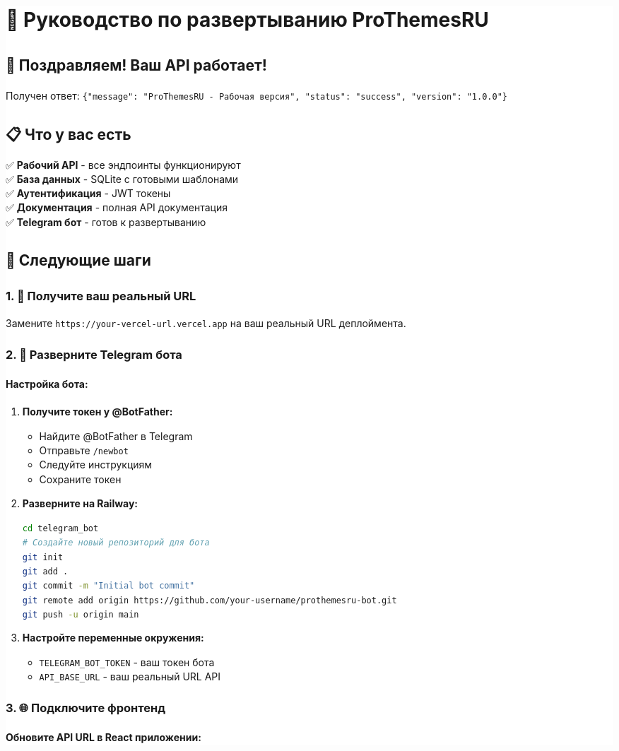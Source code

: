 # 🚀 Руководство по развертыванию ProThemesRU

## 🎉 Поздравляем! Ваш API работает!

Получен ответ: `{"message": "ProThemesRU - Рабочая версия", "status": "success", "version": "1.0.0"}`

## 📋 Что у вас есть

✅ **Рабочий API** - все эндпоинты функционируют  
✅ **База данных** - SQLite с готовыми шаблонами  
✅ **Аутентификация** - JWT токены  
✅ **Документация** - полная API документация  
✅ **Telegram бот** - готов к развертыванию  

## 🚀 Следующие шаги

### 1. 🔗 Получите ваш реальный URL

Замените `https://your-vercel-url.vercel.app` на ваш реальный URL деплоймента.

### 2. 🤖 Разверните Telegram бота

#### Настройка бота:

1. **Получите токен у @BotFather:**
   - Найдите @BotFather в Telegram
   - Отправьте `/newbot`
   - Следуйте инструкциям
   - Сохраните токен

2. **Разверните на Railway:**
   ```bash
   cd telegram_bot
   # Создайте новый репозиторий для бота
   git init
   git add .
   git commit -m "Initial bot commit"
   git remote add origin https://github.com/your-username/prothemesru-bot.git
   git push -u origin main
   ```

3. **Настройте переменные окружения:**
   - `TELEGRAM_BOT_TOKEN` - ваш токен бота
   - `API_BASE_URL` - ваш реальный URL API

### 3. 🌐 Подключите фронтенд

#### Обновите API URL в React приложении:
